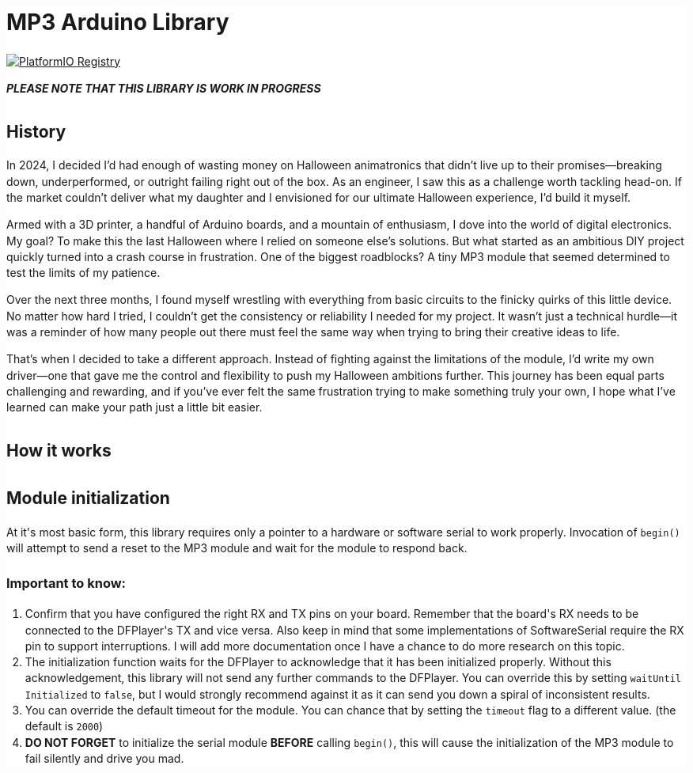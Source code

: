 # MP3 Arduino Library

[![PlatformIO Registry](https://badges.registry.platformio.org/packages/rcracel/library/MP3Player.svg)](https://registry.platformio.org/libraries/rcracel/MP3Player)

***PLEASE NOTE THAT THIS LIBRARY IS WORK IN PROGRESS***

## History

In 2024, I decided I’d had enough of wasting money on Halloween animatronics that didn’t live up to their promises—breaking down, underperformed, or outright failing right out of the box. As an engineer, I saw this as a challenge worth tackling head-on. If the market couldn’t deliver what my daughter and I envisioned for our ultimate Halloween experience, I’d build it myself.

Armed with a 3D printer, a handful of Arduino boards, and a mountain of enthusiasm, I dove into the world of digital electronics. My goal? To make this the last Halloween where I relied on someone else’s solutions. But what started as an ambitious DIY project quickly turned into a crash course in frustration. One of the biggest roadblocks? A tiny MP3 module that seemed determined to test the limits of my patience.

Over the next three months, I found myself wrestling with everything from basic circuits to the finicky quirks of this little device. No matter how hard I tried, I couldn’t get the consistency or reliability I needed for my project. It wasn’t just a technical hurdle—it was a reminder of how many people out there must feel the same way when trying to bring their creative ideas to life.

That’s when I decided to take a different approach. Instead of fighting against the limitations of the module, I’d write my own driver—one that gave me the control and flexibility to push my Halloween ambitions further. This journey has been equal parts challenging and rewarding, and if you’ve ever felt the same frustration trying to make something truly your own, I hope what I’ve learned can make your path just a little bit easier.

## How it works

## Module initialization

At it's most basic form, this library requires only a pointer to a hardware or software serial to work properly. Invocation of ```begin()``` will attempt to send a reset to the MP3 module and wait for the module to respond back. 

### Important to know:

1. Confirm that you have configured the right RX and TX pins on your board. Remember that the board's RX needs to be connected to the DFPlayer's TX and vice versa. Also keep in mind that some implementations of SoftwareSerial require the RX pin to support interruptions. I will add more documentation once I have a chance to do more research on this topic.
2. The initialization function waits for the DFPlayer to acknowledge that it has been initialized properly. Without this acknowledgement, this library will not send any further commands to the DFPlayer. You can override this by setting ```waitUntilInitialized``` to ```false```, but I would strongly recommend against it as it can send you down a spiral of inconsistent results.
3. You can override the default timeout for the module. You can chance that by setting the ```timeout``` flag to a different value. (the default is ```2000```)
4. **DO NOT FORGET** to initialize the serial module **BEFORE** calling ```begin()```, this will cause the initialization of the MP3 module to fail silently and drive you mad.
